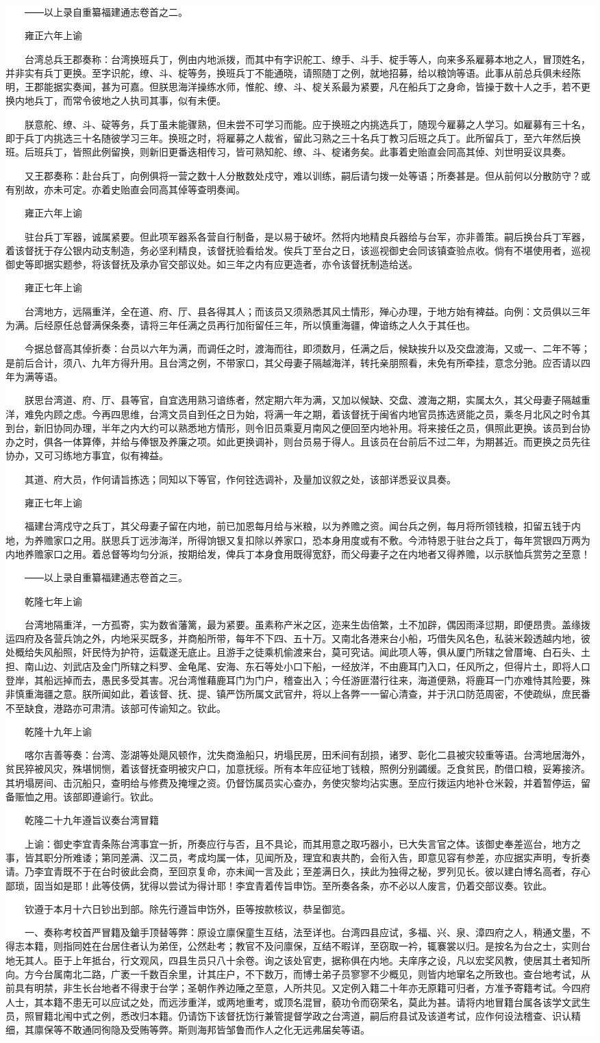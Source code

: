 　　——以上录自重纂福建通志卷首之二。

　　雍正六年上谕

　　台湾总兵王郡奏称：台湾换班兵丁，例由内地派拨，而其中有字识舵工、缭手、斗手、椗手等人，向来多系雇募本地之人，冒顶姓名，并非实有兵丁更换。至字识舵，缭、斗、椗等务，换班兵丁不能通晓，请照随丁之例，就地招募，给以粮饷等语。此事从前总兵俱未经陈明，王郡能据实奏闻，甚为可嘉。但朕思海洋操练水师，惟舵、缭、斗、椗关系最为紧要，凡在船兵丁之身命，皆操于数十人之手，若不更换内地兵丁，而常令彼地之人执司其事，似有未便。

　　朕意舵、缭、斗、碇等务，兵丁虽未能骤熟，但未尝不可学习而能。应于换班之内挑选兵丁，随现今雇募之人学习。如雇募有三十名，即于兵丁内挑选三十名随彼学习三年。换班之时，将雇募之人裁省，留此习熟之三十名兵丁教习后班之兵丁。此所留兵丁，至六年然后换班。后班兵丁，皆照此例留换，则新旧更番迭相传习，皆可熟知舵、缭、斗、椗诸务矣。此事着史贻直会同高其倬、刘世明妥议具奏。

　　又王郡奏称：赴台兵丁，向例俱将一营之数十人分散数处戍守，难以训练，嗣后请匀拨一处等语；所奏甚是。但从前何以分散防守？或有别故，亦未可定。亦着史贻直会同高其倬等查明奏闻。

　　雍正六年上谕

　　驻台兵丁军器，诚属紧要。但此项军器系各营自行制备，是以易于破坏。然将内地精良兵器给与台军，亦非善策。嗣后换台兵丁军器，着该督抚于存公银内动支制造，务必坚利精良，该督抚验看给发。俟兵丁至台之日，该巡视御史会同该镇查验点收。倘有不堪使用者，巡视御史等即据实题参，将该督抚及承办官交部议处。如三年之内有应更造者，亦令该督抚制造给送。

　　雍正七年上谕

　　台湾地方，远隔重洋，全在道、府、厅、县各得其人；而该员又须熟悉其风土情形，殚心办理，于地方始有裨益。向例：文员俱以三年为满。后经原任总督满保条奏，请将三年任满之员再行加衔留任三年，所以慎重海疆，俾谙练之人久于其任也。

　　今据总督高其倬折奏：台员以六年为满，而调任之时，渡海而往，即须数月，任满之后，候缺挨升以及交盘渡海，又或一、二年不等；是前后合计，须八、九年方得升用。且台湾之例，不带家口，其父母妻子隔越海洋，转托亲朋照看，未免有所牵挂，意念分驰。应否请以四年为满等语。

　　朕思台湾道、府、厅、县等官，自宜选用熟习谙练者，然定期六年为满，又加以候缺、交盘、渡海之期，实属太久，其父母妻子隔越重洋，难免内顾之虑。今再四思维，台湾文员自到任之日为始，将满一年之期，着该督抚于闽省内地官员拣选贤能之员，乘冬月北风之时令其到台，新旧协同办理，半年之内大约可以熟悉地方情形，则令旧员乘夏月南风之便回至内地补用。将来接任之员，俱照此更换。该员到台协办之时，俱各一体算俸，并给与俸银及养廉之项。如此更换调补，则台员易于得人。且该员在台前后不过二年，为期甚近。而更换之员先往协办，又可习练地方事宜，似有裨益。

　　其道、府大员，作何请旨拣选；同知以下等官，作何铨选调补，及量加议叙之处，该部详悉妥议具奏。

　　雍正七年上谕

　　福建台湾戍守之兵丁，其父母妻子留在内地，前已加恩每月给与米粮，以为养赡之资。闻台兵之例，每月将所领钱粮，扣留五钱于内地，为养赡家口之用。朕思兵丁远涉海洋，所得饷银又复扣除以养家口，恐本身用度或有不敷。今沛特恩于驻台之兵丁，每年赏银四万两为内地养赡家口之用。着总督等均匀分派，按期给发，俾兵丁本身食用既得宽舒，而父母妻子之在内地者又得养赡，以示朕恤兵赏劳之至意！

　　——以上录自重纂福建通志卷首之三。

　　乾隆七年上谕

　　台湾地隔重洋，一方孤寄，实为数省藩篱，最为紧要。虽素称产米之区，迩来生齿倍繁，土不加辟，偶因雨泽愆期，即便昂贵。盖缘拨运四府及各营兵饷之外，内地采买既多，并商船所带，每年不下四、五十万。又南北各港来台小船，巧借失风名色，私装米榖透越内地，彼处概给失风船照，奸民恃为护符，运载遂无底止。且游手之徒乘机偷渡来台，莫可究诘。闻此项人等，俱从厦门所辖之曾厝埯、白石头、土担、南山边、刘武店及金门所辖之料罗、金龟尾、安海、东石等处小口下船，一经放洋，不由鹿耳门入口，任风所之，但得片土，即将人口登岸，其船远掉而去，愚民多受其害。况台湾惟藉鹿耳门为门户，稽查出入；今任游匪潜行往来，海道便熟，将鹿耳一门亦难恃其险要，殊非慎重海疆之意。朕所闻如此，着该督、抚、提、镇严饬所属文武官弁，将以上各弊一一留心清查，并于汛口防范周密，不使疏纵，庶民番不至缺食，港路亦可肃清。该部可传谕知之。钦此。

　　乾隆十九年上谕

　　喀尔吉善等奏：台湾、澎湖等处飓风顿作，沈失商渔船只，坍塌民房，田禾间有刮损，诸罗、彰化二县被灾较重等语。台湾地居海外，贫民猝被风灾，殊堪悯恻，着该督抚查明被灾户口，加意抚绥。所有本年应征地丁钱粮，照例分别蠲缓。乏食贫民，酌借口粮，妥筹接济。其坍塌房间、击沉船只，查明给与修费及掩埋之资。仍督饬属员实心查办，务使灾黎均沾实惠。至应行拨运内地补仓米榖，并着暂停运，留备赈恤之用。该部即遵谕行。钦此。

　　乾隆二十九年遵旨议奏台湾冒籍

　　上谕：御史李宜青条陈台湾事宜一折，所奏应行与否，且不具论，而其用意之取巧器小，已大失言官之体。该御史奉差巡台，地方之事，皆其职分所难诿；第同差满、汉二员，考成均属一体，见闻所及，理宜和衷共酌，会衔入告，即意见容有参差，亦应据实声明，专折奏请。乃李宜青既不于在台时彼此会商，至回京复命，亦未闻一言及此；至差满日久，挟此为独得之秘，罗列见长。彼以建白博名高者，存心鄙琐，固当如是耶！此等伎俩，犹得以尝试为得计耶！李宜青着传旨申饬。至所奏各条，亦不必以人废言，仍着交部议奏。钦此。

　　钦遵于本月十六日钞出到部。除先行遵旨申饬外，臣等按款核议，恭呈御览。

　　一、奏称考校首严冒籍及鎗手顶替等弊：原设立廪保童生互结，法至详也。台湾四县应试，多福、兴、泉、漳四府之人，稍通文墨，不得志本籍，则指同姓在台居住者认为弟侄，公然赴考；教官不及问廪保，互结不暇详，至窃取一衿，辄褰裳以归。是按名为台之士，实则台地无其人。臣于上年抵台，行文观风，四县生员只八十余卷。询之该处官吏，据称俱在内地。夫庠序之设，凡以宏奖风教，使居其土者知所向。方今台属南北二路，广袤一千数百余里，计其庄户，不下数万，而博士弟子员寥寥不少概见，则皆内地窜名之所致也。查台地考试，从前具有明禁，非生长台地者不得隶于台学；圣朝作养边陲之至意，人所共见。又定例入籍二十年亦无原籍可归者，方准予寄籍考试。今四府人士，其本籍不患无可以应试之处，而远涉重洋，或两地重考，或顶名混冒，藐功令而窃荣名，莫此为甚。请将内地冒籍台属各该学文武生员，照冒籍北闱中式之例，悉改归本籍。仍请饬下该督抚饬行兼管提督学政之台湾道，嗣后府县试及该道考试，应作何设法稽查、识认精细，其廪保等不敢通同徇隐及受贿等弊。斯则海邦皆邹鲁而作人之化无远弗届矣等语。
